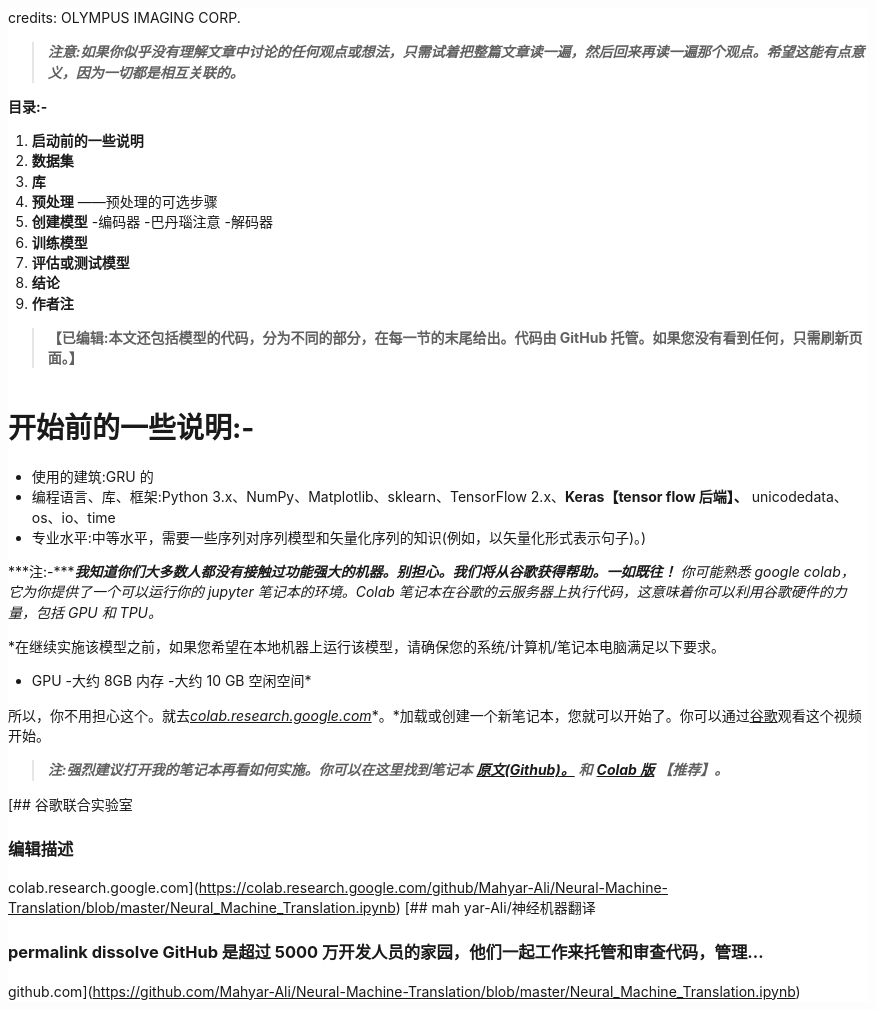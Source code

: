 credits: OLYMPUS IMAGING CORP.

> ***注意:如果你似乎没有理解文章中讨论的任何观点或想法，只需试着把整篇文章读一遍，然后回来再读一遍那个观点。希望这能有点意义，因为一切都是相互关联的。***

**目录:-**

1.  **启动前的一些说明**
2.  **数据集**
3.  **库**
4.  **预处理** ——预处理的可选步骤
5.  **创建模型** -编码器
    -巴丹瑙注意
    -解码器
6.  **训练模型**
7.  **评估或测试模型**
8.  **结论**
9.  **作者注**

> **【已编辑:本文还包括模型的代码，分为不同的部分，在每一节的末尾给出。代码由 GitHub 托管。如果您没有看到任何，只需刷新页面。】**

# 开始前的一些说明:-

*   使用的建筑:GRU 的
*   编程语言、库、框架:Python 3.x、NumPy、Matplotlib、sklearn、TensorFlow 2.x、**Keras【tensor flow 后端】、** unicodedata、os、io、time
*   专业水平:中等水平，需要一些序列对序列模型和矢量化序列的知识(例如，以矢量化形式表示句子)。)

***注:-******我知道你们大多数人都没有接触过功能强大的机器。别担心。我们将从谷歌获得帮助。一如既往！*** *你可能熟悉 google colab，它为你提供了一个可以运行你的 jupyter 笔记本的环境。Colab 笔记本在谷歌的云服务器上执行代码，这意味着你可以利用谷歌硬件的力量，包括 GPU 和 TPU。*

*在继续实施该模型之前，如果您希望在本地机器上运行该模型，请确保您的系统/计算机/笔记本电脑满足以下要求。
- GPU
-大约 8GB 内存
-大约 10 GB 空闲空间*

所以，你不用担心这个。就去[*colab.research.google.com*](https://colab.research.google.com/)*。*加载或创建一个新笔记本，您就可以开始了。你可以通过[谷歌](https://www.youtube.com/watch?v=inN8seMm7UI)观看这个视频开始。

> ***注:强烈建议打开我的笔记本再看如何实施。你可以在这里找到笔记本*** [***原文(Github)。***](https://github.com/Mahyar-Ali/Neural-Machine-Translation/blob/master/Neural_Machine_Translation.ipynb) ***和*** [***Colab 版***](https://colab.research.google.com/drive/1ZQy3GKKu9cioluUMz69BSo7LjLwC4yyA) ***【推荐】。***

[](https://colab.research.google.com/github/Mahyar-Ali/Neural-Machine-Translation/blob/master/Neural_Machine_Translation.ipynb) [## 谷歌联合实验室

### 编辑描述

colab.research.google.com](https://colab.research.google.com/github/Mahyar-Ali/Neural-Machine-Translation/blob/master/Neural_Machine_Translation.ipynb) [](https://github.com/Mahyar-Ali/Neural-Machine-Translation/blob/master/Neural_Machine_Translation.ipynb) [## mah yar-Ali/神经机器翻译

### permalink dissolve GitHub 是超过 5000 万开发人员的家园，他们一起工作来托管和审查代码，管理…

github.com](https://github.com/Mahyar-Ali/Neural-Machine-Translation/blob/master/Neural_Machine_Translation.ipynb) 
